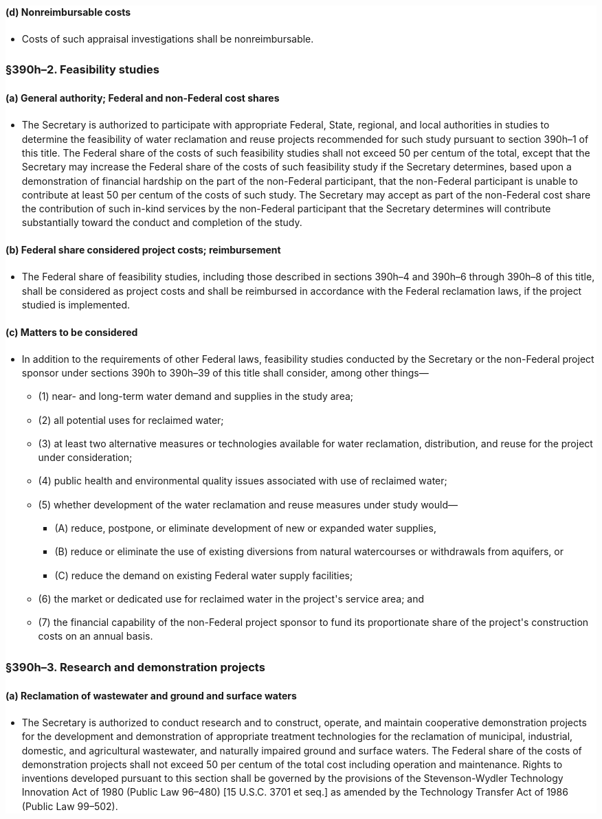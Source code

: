 #### (d) Nonreimbursable costs
* Costs of such appraisal investigations shall be nonreimbursable.

### §390h–2. Feasibility studies
#### (a) General authority; Federal and non-Federal cost shares
* The Secretary is authorized to participate with appropriate Federal, State, regional, and local authorities in studies to determine the feasibility of water reclamation and reuse projects recommended for such study pursuant to section 390h–1 of this title. The Federal share of the costs of such feasibility studies shall not exceed 50 per centum of the total, except that the Secretary may increase the Federal share of the costs of such feasibility study if the Secretary determines, based upon a demonstration of financial hardship on the part of the non-Federal participant, that the non-Federal participant is unable to contribute at least 50 per centum of the costs of such study. The Secretary may accept as part of the non-Federal cost share the contribution of such in-kind services by the non-Federal participant that the Secretary determines will contribute substantially toward the conduct and completion of the study.

#### (b) Federal share considered project costs; reimbursement
* The Federal share of feasibility studies, including those described in sections 390h–4 and 390h–6 through 390h–8 of this title, shall be considered as project costs and shall be reimbursed in accordance with the Federal reclamation laws, if the project studied is implemented.

#### (c) Matters to be considered
* In addition to the requirements of other Federal laws, feasibility studies conducted by the Secretary or the non-Federal project sponsor under sections 390h to 390h–39 of this title shall consider, among other things—

  * (1) near- and long-term water demand and supplies in the study area;

  * (2) all potential uses for reclaimed water;

  * (3) at least two alternative measures or technologies available for water reclamation, distribution, and reuse for the project under consideration;

  * (4) public health and environmental quality issues associated with use of reclaimed water;

  * (5) whether development of the water reclamation and reuse measures under study would—

    * (A) reduce, postpone, or eliminate development of new or expanded water supplies,

    * (B) reduce or eliminate the use of existing diversions from natural watercourses or withdrawals from aquifers, or

    * (C) reduce the demand on existing Federal water supply facilities;


  * (6) the market or dedicated use for reclaimed water in the project's service area; and

  * (7) the financial capability of the non-Federal project sponsor to fund its proportionate share of the project's construction costs on an annual basis.

### §390h–3. Research and demonstration projects
#### (a) Reclamation of wastewater and ground and surface waters
* The Secretary is authorized to conduct research and to construct, operate, and maintain cooperative demonstration projects for the development and demonstration of appropriate treatment technologies for the reclamation of municipal, industrial, domestic, and agricultural wastewater, and naturally impaired ground and surface waters. The Federal share of the costs of demonstration projects shall not exceed 50 per centum of the total cost including operation and maintenance. Rights to inventions developed pursuant to this section shall be governed by the provisions of the Stevenson-Wydler Technology Innovation Act of 1980 (Public Law 96–480) [15 U.S.C. 3701 et seq.] as amended by the Technology Transfer Act of 1986 (Public Law 99–502).
